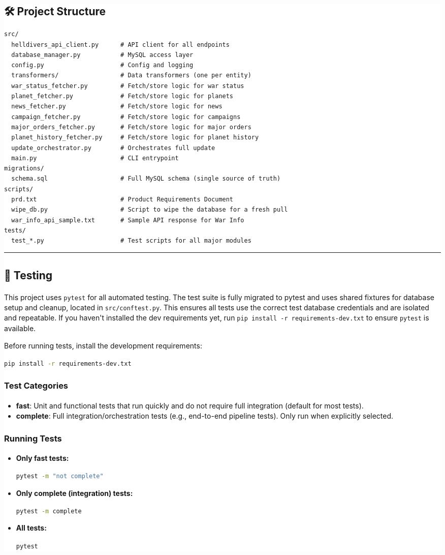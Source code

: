 ## 🛠️ Project Structure

```
src/
  helldivers_api_client.py      # API client for all endpoints
  database_manager.py           # MySQL access layer
  config.py                     # Config and logging
  transformers/                 # Data transformers (one per entity)
  war_status_fetcher.py         # Fetch/store logic for war status
  planet_fetcher.py             # Fetch/store logic for planets
  news_fetcher.py               # Fetch/store logic for news
  campaign_fetcher.py           # Fetch/store logic for campaigns
  major_orders_fetcher.py       # Fetch/store logic for major orders
  planet_history_fetcher.py     # Fetch/store logic for planet history
  update_orchestrator.py        # Orchestrates full update
  main.py                       # CLI entrypoint
migrations/
  schema.sql                    # Full MySQL schema (single source of truth)
scripts/
  prd.txt                       # Product Requirements Document
  wipe_db.py                    # Script to wipe the database for a fresh pull
  war_info_api_sample.txt       # Sample API response for War Info
tests/
  test_*.py                     # Test scripts for all major modules
```

---

## 🧪 Testing

This project uses `pytest` for all automated testing. The test suite is fully migrated to pytest and uses shared fixtures for database setup and cleanup, located in `src/conftest.py`. This ensures all tests use the correct test database credentials and are isolated and repeatable.
If you haven't installed the dev requirements yet, run `pip install -r requirements-dev.txt` to ensure `pytest` is available.

Before running tests, install the development requirements:

```bash
pip install -r requirements-dev.txt
```

### Test Categories
- **fast**: Unit and functional tests that run quickly and do not require full integration (default for most tests).
- **complete**: Full integration/orchestration tests (e.g., end-to-end pipeline tests). Only run when explicitly selected.

### Running Tests
- **Only fast tests:**
  ```sh
  pytest -m "not complete"
  ```
- **Only complete (integration) tests:**
  ```sh
  pytest -m complete
  ```
- **All tests:**
  ```sh
  pytest
  ```
